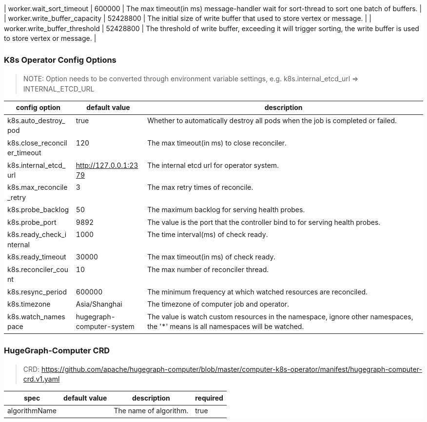 | worker.wait_sort_timeout                | 600000                                                                                          | The max timeout(in ms) message-handler wait for sort-thread to sort one batch of buffers.                                                                                                                                                                                                                                                                                                                                                                                                                            |
| worker.write_buffer_capacity            | 52428800                                                                                        | The initial size of write buffer that used to store vertex or message.                                                                                                                                                                                                                                                                                                                                                                                                                                               |
| worker.write_buffer_threshold           | 52428800                                                                                        | The threshold of write buffer, exceeding it will trigger sorting, the write buffer is used to store vertex or message.                                                                                                                                                                                                                                                                                                                                                                                               |

### K8s Operator Config Options

> NOTE: Option needs to be converted through environment variable settings, e.g. k8s.internal_etcd_url => INTERNAL_ETCD_URL

| config option                | default value             | description                                                                                                                     |
|------------------------------|---------------------------|---------------------------------------------------------------------------------------------------------------------------------|
| k8s.auto_destroy_pod         | true                      | Whether to automatically destroy all pods when the job is completed or failed.                                                  |
| k8s.close_reconciler_timeout | 120                       | The max timeout(in ms) to close reconciler.                                                                                     |
| k8s.internal_etcd_url        | http://127.0.0.1:2379     | The internal etcd url for operator system.                                                                                      |
| k8s.max_reconcile_retry      | 3                         | The max retry times of reconcile.                                                                                               |
| k8s.probe_backlog            | 50                        | The maximum backlog for serving health probes.                                                                                  |
| k8s.probe_port               | 9892                      | The value is the port that the controller bind to for serving health probes.                                                    |
| k8s.ready_check_internal     | 1000                      | The time interval(ms) of check ready.                                                                                           |
| k8s.ready_timeout            | 30000                     | The max timeout(in ms) of check ready.                                                                                          |
| k8s.reconciler_count         | 10                        | The max number of reconciler thread.                                                                                            |
| k8s.resync_period            | 600000                    | The minimum frequency at which watched resources are reconciled.                                                                |
| k8s.timezone                 | Asia/Shanghai             | The timezone of computer job and operator.                                                                                      |
| k8s.watch_namespace          | hugegraph-computer-system | The value is watch custom resources in the namespace, ignore other namespaces, the '*' means is all namespaces will be watched. |

### HugeGraph-Computer CRD

> CRD: https://github.com/apache/hugegraph-computer/blob/master/computer-k8s-operator/manifest/hugegraph-computer-crd.v1.yaml

| spec            | default value           | description                                                                                                                                                                                                                                                                                      | required |
|-----------------|-------------------------|--------------------------------------------------------------------------------------------------------------------------------------------------------------------------------------------------------------------------------------------------------------------------------------------------|----------|
| algorithmName   |                         | The name of algorithm.                                                                                                                                                                                                                                                                           | true     |